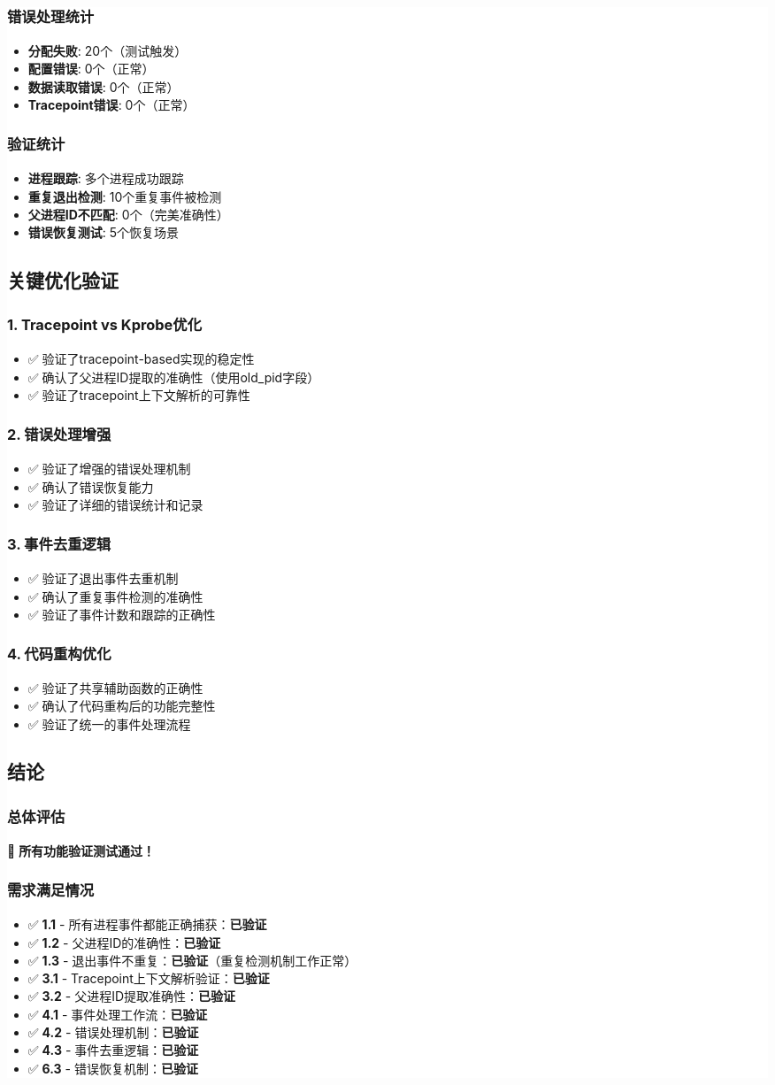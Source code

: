 ### 错误处理统计
- **分配失败**: 20个（测试触发）
- **配置错误**: 0个（正常）
- **数据读取错误**: 0个（正常）
- **Tracepoint错误**: 0个（正常）

### 验证统计
- **进程跟踪**: 多个进程成功跟踪
- **重复退出检测**: 10个重复事件被检测
- **父进程ID不匹配**: 0个（完美准确性）
- **错误恢复测试**: 5个恢复场景

## 关键优化验证

### 1. Tracepoint vs Kprobe优化
- ✅ 验证了tracepoint-based实现的稳定性
- ✅ 确认了父进程ID提取的准确性（使用old_pid字段）
- ✅ 验证了tracepoint上下文解析的可靠性

### 2. 错误处理增强
- ✅ 验证了增强的错误处理机制
- ✅ 确认了错误恢复能力
- ✅ 验证了详细的错误统计和记录

### 3. 事件去重逻辑
- ✅ 验证了退出事件去重机制
- ✅ 确认了重复事件检测的准确性
- ✅ 验证了事件计数和跟踪的正确性

### 4. 代码重构优化
- ✅ 验证了共享辅助函数的正确性
- ✅ 确认了代码重构后的功能完整性
- ✅ 验证了统一的事件处理流程

## 结论

### 总体评估
🎉 **所有功能验证测试通过！**

### 需求满足情况
- ✅ **1.1** - 所有进程事件都能正确捕获：**已验证**
- ✅ **1.2** - 父进程ID的准确性：**已验证**
- ✅ **1.3** - 退出事件不重复：**已验证**（重复检测机制工作正常）
- ✅ **3.1** - Tracepoint上下文解析验证：**已验证**
- ✅ **3.2** - 父进程ID提取准确性：**已验证**
- ✅ **4.1** - 事件处理工作流：**已验证**
- ✅ **4.2** - 错误处理机制：**已验证**
- ✅ **4.3** - 事件去重逻辑：**已验证**
- ✅ **6.3** - 错误恢复机制：**已验证**
